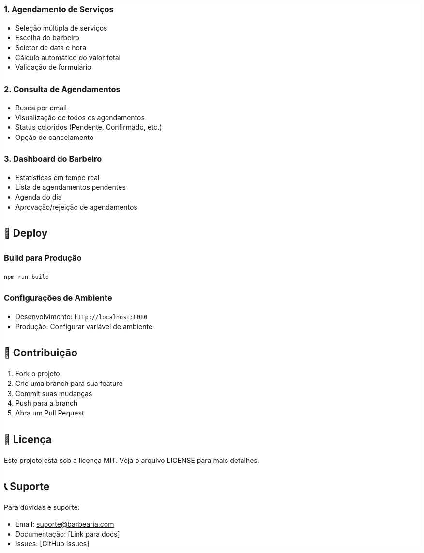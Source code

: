 ### 1. Agendamento de Serviços
- Seleção múltipla de serviços
- Escolha do barbeiro
- Seletor de data e hora
- Cálculo automático do valor total
- Validação de formulário

### 2. Consulta de Agendamentos
- Busca por email
- Visualização de todos os agendamentos
- Status coloridos (Pendente, Confirmado, etc.)
- Opção de cancelamento

### 3. Dashboard do Barbeiro
- Estatísticas em tempo real
- Lista de agendamentos pendentes
- Agenda do dia
- Aprovação/rejeição de agendamentos

## 🚀 Deploy

### Build para Produção
```bash
npm run build
```

### Configurações de Ambiente
- Desenvolvimento: `http://localhost:8080`
- Produção: Configurar variável de ambiente

## 🤝 Contribuição

1. Fork o projeto
2. Crie uma branch para sua feature
3. Commit suas mudanças
4. Push para a branch
5. Abra um Pull Request

## 📄 Licença

Este projeto está sob a licença MIT. Veja o arquivo LICENSE para mais detalhes.

## 📞 Suporte

Para dúvidas e suporte:
- Email: suporte@barbearia.com
- Documentação: [Link para docs]
- Issues: [GitHub Issues] 
